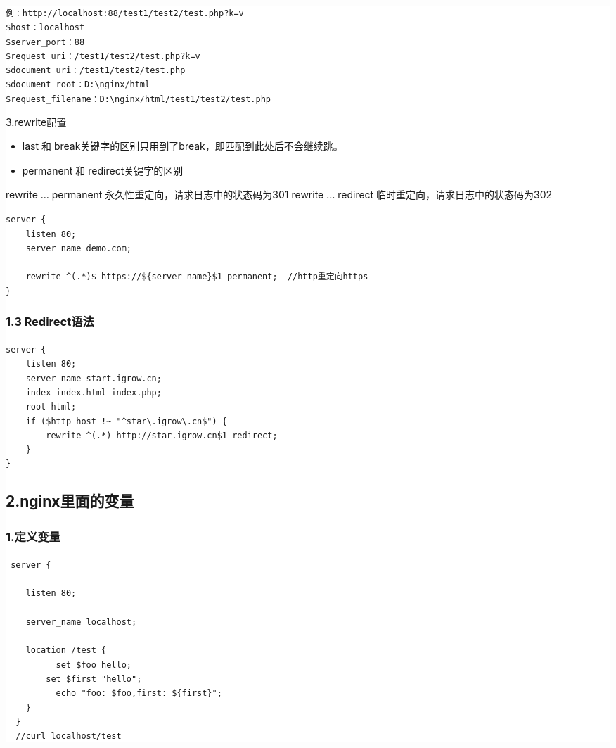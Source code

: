 ```
例：http://localhost:88/test1/test2/test.php?k=v
$host：localhost
$server_port：88
$request_uri：/test1/test2/test.php?k=v
$document_uri：/test1/test2/test.php
$document_root：D:\nginx/html
$request_filename：D:\nginx/html/test1/test2/test.php
```

3.rewrite配置

- last 和 break关键字的区别只用到了break，即匹配到此处后不会继续跳。

- permanent 和 redirect关键字的区别

rewrite … permanent 永久性重定向，请求日志中的状态码为301
rewrite … redirect 临时重定向，请求日志中的状态码为302

```
server {
    listen 80;
    server_name demo.com;
   
    rewrite ^(.*)$ https://${server_name}$1 permanent;  //http重定向https
}
```


### 1.3 Redirect语法

```
server {
    listen 80;
    server_name start.igrow.cn;
    index index.html index.php;
    root html;
    if ($http_host !~ "^star\.igrow\.cn$") {
        rewrite ^(.*) http://star.igrow.cn$1 redirect;
    }
}
```

## 2.nginx里面的变量

### 1.定义变量

```
 server {

    listen 80;

    server_name localhost;

    location /test {
	      set $foo hello;
        set $first "hello";
	      echo "foo: $foo,first: ${first}";      
    }	
  }
  //curl localhost/test

```

